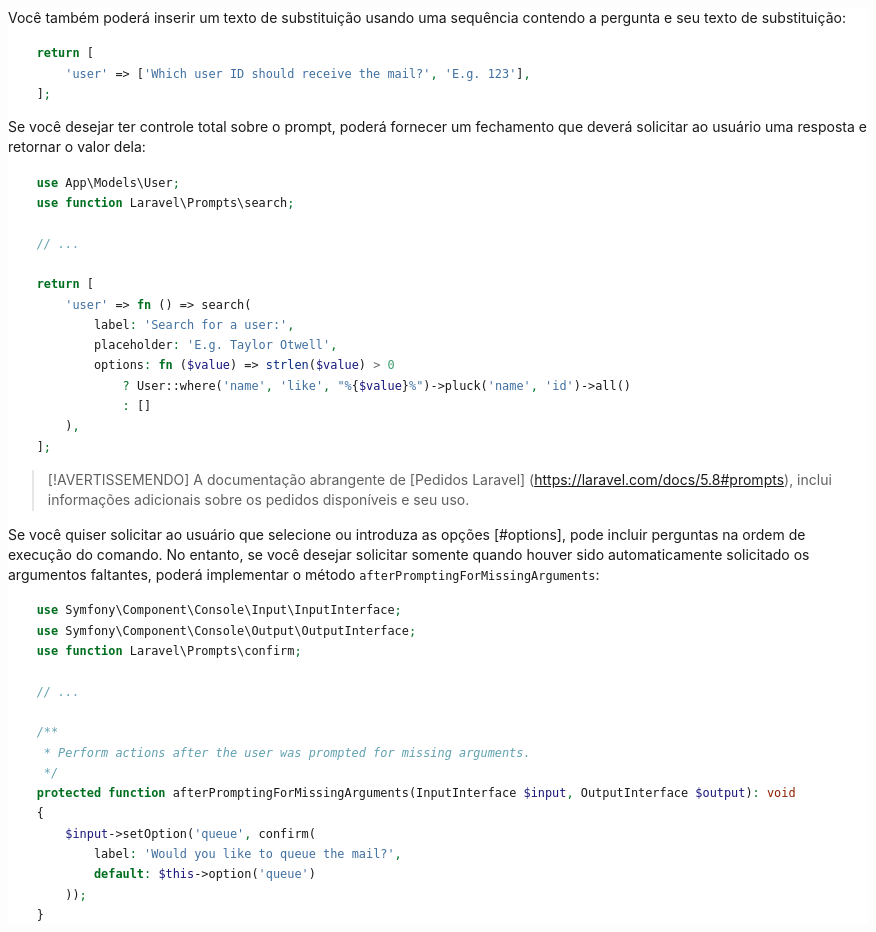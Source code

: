  Você também poderá inserir um texto de substituição usando uma sequência contendo a pergunta e seu texto de substituição:

```php
    return [
        'user' => ['Which user ID should receive the mail?', 'E.g. 123'],
    ];
```

 Se você desejar ter controle total sobre o prompt, poderá fornecer um fechamento que deverá solicitar ao usuário uma resposta e retornar o valor dela:

```php
    use App\Models\User;
    use function Laravel\Prompts\search;

    // ...

    return [
        'user' => fn () => search(
            label: 'Search for a user:',
            placeholder: 'E.g. Taylor Otwell',
            options: fn ($value) => strlen($value) > 0
                ? User::where('name', 'like', "%{$value}%")->pluck('name', 'id')->all()
                : []
        ),
    ];
```

 > [!AVERTISSEMENDO]
 A documentação abrangente de [Pedidos Laravel] (https://laravel.com/docs/5.8#prompts), inclui informações adicionais sobre os pedidos disponíveis e seu uso.

 Se você quiser solicitar ao usuário que selecione ou introduza as opções [#options], pode incluir perguntas na ordem de execução do comando. No entanto, se você desejar solicitar somente quando houver sido automaticamente solicitado os argumentos faltantes, poderá implementar o método `afterPromptingForMissingArguments`:

```php
    use Symfony\Component\Console\Input\InputInterface;
    use Symfony\Component\Console\Output\OutputInterface;
    use function Laravel\Prompts\confirm;

    // ...

    /**
     * Perform actions after the user was prompted for missing arguments.
     */
    protected function afterPromptingForMissingArguments(InputInterface $input, OutputInterface $output): void
    {
        $input->setOption('queue', confirm(
            label: 'Would you like to queue the mail?',
            default: $this->option('queue')
        ));
    }
```
